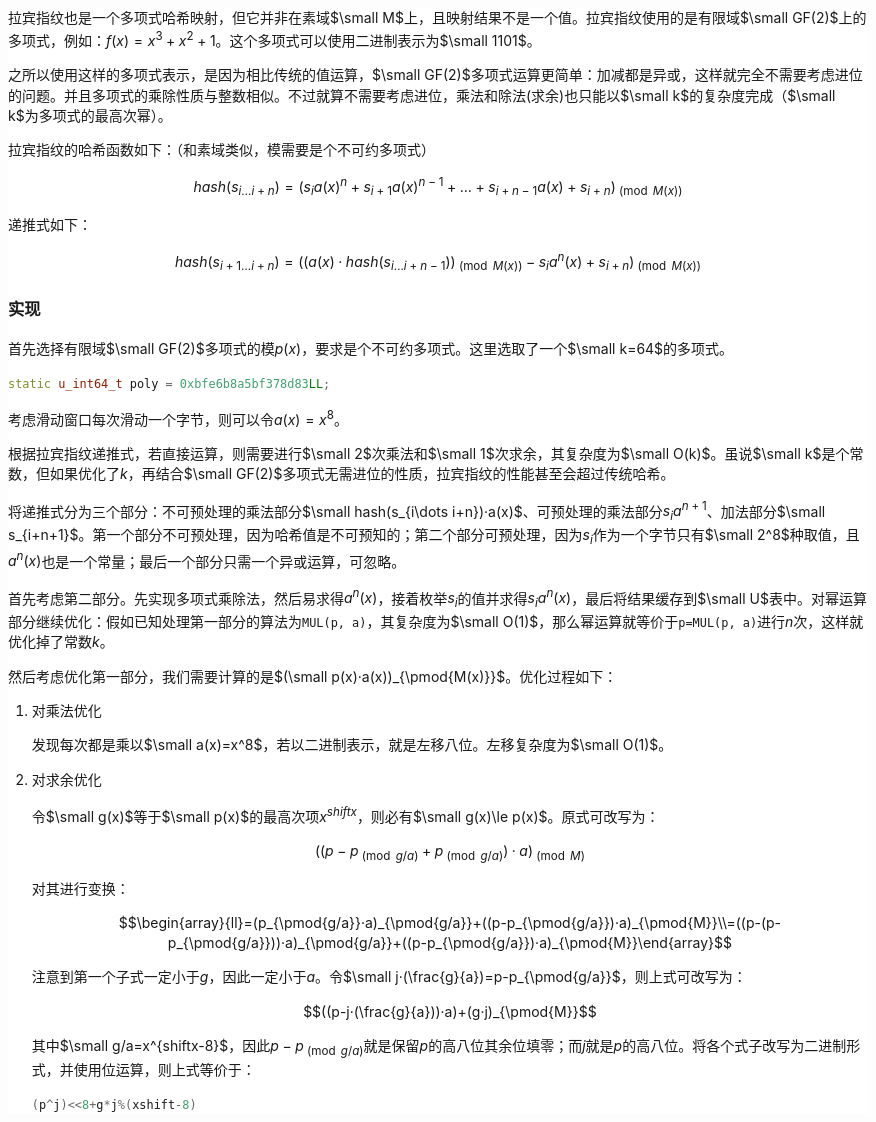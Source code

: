 拉宾指纹也是一个多项式哈希映射，但它并非在素域$\small M$上，且映射结果不是一个值。拉宾指纹使用的是有限域$\small GF(2)$上的多项式，例如：$f(x)=x^3+x^2+1$。这个多项式可以使用二进制表示为$\small 1101$。

之所以使用这样的多项式表示，是因为相比传统的值运算，$\small GF(2)$多项式运算更简单：加减都是异或，这样就完全不需要考虑进位的问题。并且多项式的乘除性质与整数相似。不过就算不需要考虑进位，乘法和除法(求余)也只能以$\small k$的复杂度完成（$\small k$为多项式的最高次幂）。

拉宾指纹的哈希函数如下：（和素域类似，模需要是个不可约多项式）

$$hash(s_{i\dots i+n})=(s_{i}a(x)^n+s_{i+1}a(x)^{n-1}+\dots +s_{i+n-1}a(x)+s_{i+n})_{\pmod{M(x)}}$$

递推式如下：

$$hash(s_{i+1\dots i+n})=((a(x)·hash(s_{i\dots i+n-1}))_{\pmod{M(x)}}-s_ia^{n}(x)+s_{i+n})_{\pmod{M(x)}}$$

### 实现

首先选择有限域$\small GF(2)$多项式的模$p(x)$，要求是个不可约多项式。这里选取了一个$\small k=64$的多项式。

```c++
static u_int64_t poly = 0xbfe6b8a5bf378d83LL;
```

考虑滑动窗口每次滑动一个字节，则可以令$a(x)=x^8$。

根据拉宾指纹递推式，若直接运算，则需要进行$\small 2$次乘法和$\small 1$次求余，其复杂度为$\small O(k)$。虽说$\small k$是个常数，但如果优化了$k$，再结合$\small GF(2)$多项式无需进位的性质，拉宾指纹的性能甚至会超过传统哈希。

将递推式分为三个部分：不可预处理的乘法部分$\small hash(s_{i\dots i+n})·a(x)$、可预处理的乘法部分$s_ia^{n+1}$、加法部分$\small s_{i+n+1}$。第一个部分不可预处理，因为哈希值是不可预知的；第二个部分可预处理，因为$s_i$作为一个字节只有$\small 2^8$种取值，且$a^n(x)$也是一个常量；最后一个部分只需一个异或运算，可忽略。

首先考虑第二部分。先实现多项式乘除法，然后易求得$a^n(x)$，接着枚举$s_i$的值并求得$s_ia^n(x)$，最后将结果缓存到$\small U$表中。对幂运算部分继续优化：假如已知处理第一部分的算法为`MUL(p, a)`，其复杂度为$\small O(1)$，那么幂运算就等价于`p=MUL(p, a)`进行$n$次，这样就优化掉了常数$k$。

然后考虑优化第一部分，我们需要计算的是$(\small p(x)·a(x))_{\pmod{M(x)}}$。优化过程如下：

1. 对乘法优化

    发现每次都是乘以$\small a(x)=x^8$，若以二进制表示，就是左移八位。左移复杂度为$\small O(1)$。

2. 对求余优化

    令$\small g(x)$等于$\small p(x)$的最高次项$x^{shiftx}$，则必有$\small g(x)\le p(x)$。原式可改写为：
    
    $$((p-p_{\pmod{g/a}}+p_{\pmod{g/a}})·a)_{\pmod{M}}$$

    对其进行变换：

    $$\begin{array}{ll}=(p_{\pmod{g/a}}·a)_{\pmod{g/a}}+((p-p_{\pmod{g/a}})·a)_{\pmod{M}}\\=((p-(p-p_{\pmod{g/a}}))·a)_{\pmod{g/a}}+((p-p_{\pmod{g/a}})·a)_{\pmod{M}}\end{array}$$

    注意到第一个子式一定小于$g$，因此一定小于$a$。令$\small j·(\frac{g}{a})=p-p_{\pmod{g/a}}$，则上式可改写为：

    $$((p-j·(\frac{g}{a}))·a)+(g·j)_{\pmod{M}}$$

    其中$\small g/a=x^{shiftx-8}$，因此$p-p_{\pmod{g/a}}$就是保留$p$的高八位其余位填零；而$j$就是$p$的高八位。将各个式子改写为二进制形式，并使用位运算，则上式等价于：

    ```c++
    (p^j)<<8+g*j%(xshift-8)
    ```
